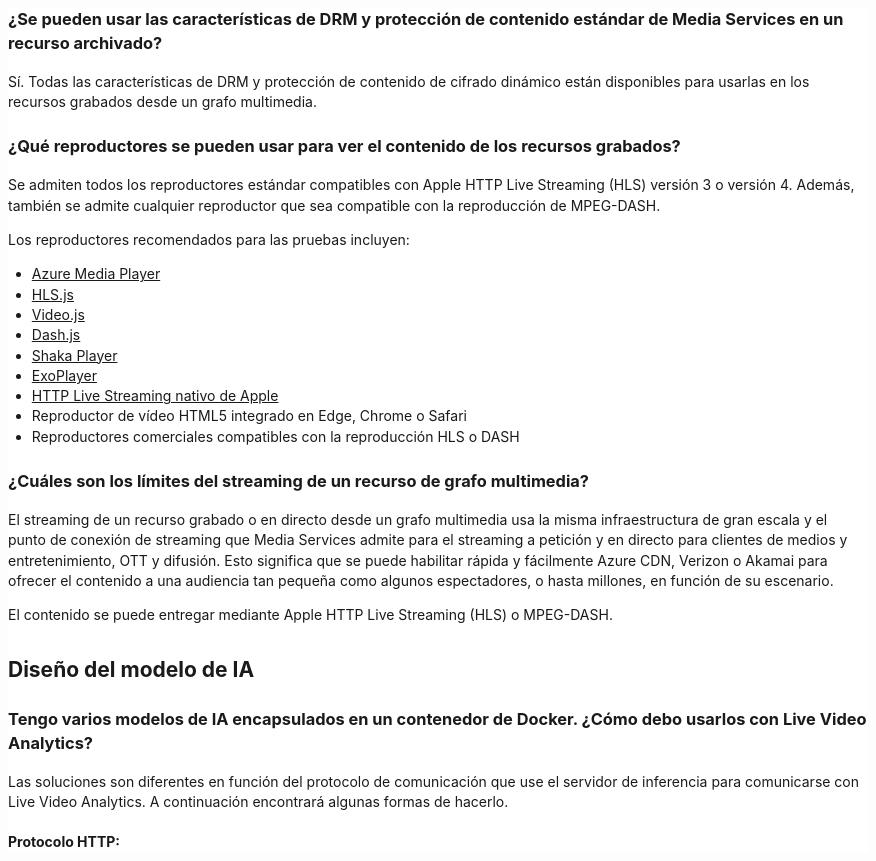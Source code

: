 ### <a name="can-i-use-the-standard-content-protection-and-drm-features-of-media-services-on-an-archived-asset"></a>¿Se pueden usar las características de DRM y protección de contenido estándar de Media Services en un recurso archivado?

Sí. Todas las características de DRM y protección de contenido de cifrado dinámico están disponibles para usarlas en los recursos grabados desde un grafo multimedia.

### <a name="what-players-can-i-use-to-view-content-from-the-recorded-assets"></a>¿Qué reproductores se pueden usar para ver el contenido de los recursos grabados?

Se admiten todos los reproductores estándar compatibles con Apple HTTP Live Streaming (HLS) versión 3 o versión 4. Además, también se admite cualquier reproductor que sea compatible con la reproducción de MPEG-DASH.

Los reproductores recomendados para las pruebas incluyen:

* [Azure Media Player](../latest/use-azure-media-player.md)
* [HLS.js](https://hls-js.netlify.app/demo/)
* [Video.js](https://videojs.com/)
* [Dash.js](https://github.com/Dash-Industry-Forum/dash.js/wiki)
* [Shaka Player](https://github.com/google/shaka-player)
* [ExoPlayer](https://github.com/google/ExoPlayer)
* [HTTP Live Streaming nativo de Apple](https://developer.apple.com/streaming/)
* Reproductor de vídeo HTML5 integrado en Edge, Chrome o Safari
* Reproductores comerciales compatibles con la reproducción HLS o DASH

### <a name="what-are-the-limits-on-streaming-a-media-graph-asset"></a>¿Cuáles son los límites del streaming de un recurso de grafo multimedia?

El streaming de un recurso grabado o en directo desde un grafo multimedia usa la misma infraestructura de gran escala y el punto de conexión de streaming que Media Services admite para el streaming a petición y en directo para clientes de medios y entretenimiento, OTT y difusión. Esto significa que se puede habilitar rápida y fácilmente Azure CDN, Verizon o Akamai para ofrecer el contenido a una audiencia tan pequeña como algunos espectadores, o hasta millones, en función de su escenario.

El contenido se puede entregar mediante Apple HTTP Live Streaming (HLS) o MPEG-DASH.

## <a name="design-your-ai-model"></a>Diseño del modelo de IA 

### <a name="i-have-multiple-ai-models-wrapped-in-a-docker-container-how-should-i-use-them-with-live-video-analytics"></a>Tengo varios modelos de IA encapsulados en un contenedor de Docker. ¿Cómo debo usarlos con Live Video Analytics? 

Las soluciones son diferentes en función del protocolo de comunicación que use el servidor de inferencia para comunicarse con Live Video Analytics. A continuación encontrará algunas formas de hacerlo.

#### <a name="http-protocol"></a>Protocolo HTTP:
